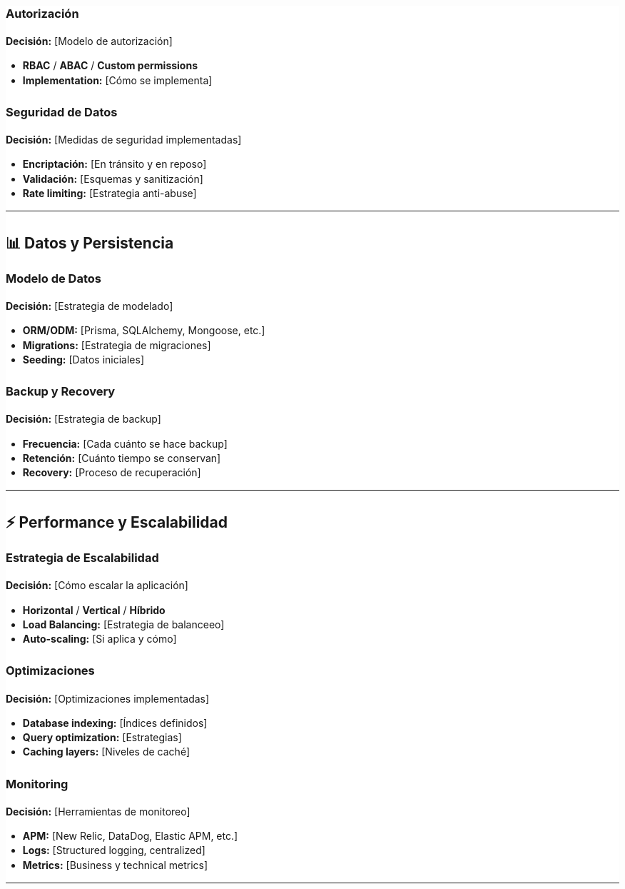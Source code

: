 ### Autorización
**Decisión:** [Modelo de autorización]
- **RBAC** / **ABAC** / **Custom permissions**
- **Implementation:** [Cómo se implementa]

### Seguridad de Datos
**Decisión:** [Medidas de seguridad implementadas]
- **Encriptación:** [En tránsito y en reposo]
- **Validación:** [Esquemas y sanitización]
- **Rate limiting:** [Estrategia anti-abuse]

---

## 📊 Datos y Persistencia

### Modelo de Datos
**Decisión:** [Estrategia de modelado]
- **ORM/ODM:** [Prisma, SQLAlchemy, Mongoose, etc.]
- **Migrations:** [Estrategia de migraciones]
- **Seeding:** [Datos iniciales]

### Backup y Recovery
**Decisión:** [Estrategia de backup]
- **Frecuencia:** [Cada cuánto se hace backup]
- **Retención:** [Cuánto tiempo se conservan]
- **Recovery:** [Proceso de recuperación]

---

## ⚡ Performance y Escalabilidad

### Estrategia de Escalabilidad
**Decisión:** [Cómo escalar la aplicación]
- **Horizontal** / **Vertical** / **Híbrido**
- **Load Balancing:** [Estrategia de balanceeo]
- **Auto-scaling:** [Si aplica y cómo]

### Optimizaciones
**Decisión:** [Optimizaciones implementadas]
- **Database indexing:** [Índices definidos]
- **Query optimization:** [Estrategias]
- **Caching layers:** [Niveles de caché]

### Monitoring
**Decisión:** [Herramientas de monitoreo]
- **APM:** [New Relic, DataDog, Elastic APM, etc.]
- **Logs:** [Structured logging, centralized]
- **Metrics:** [Business y technical metrics]

---